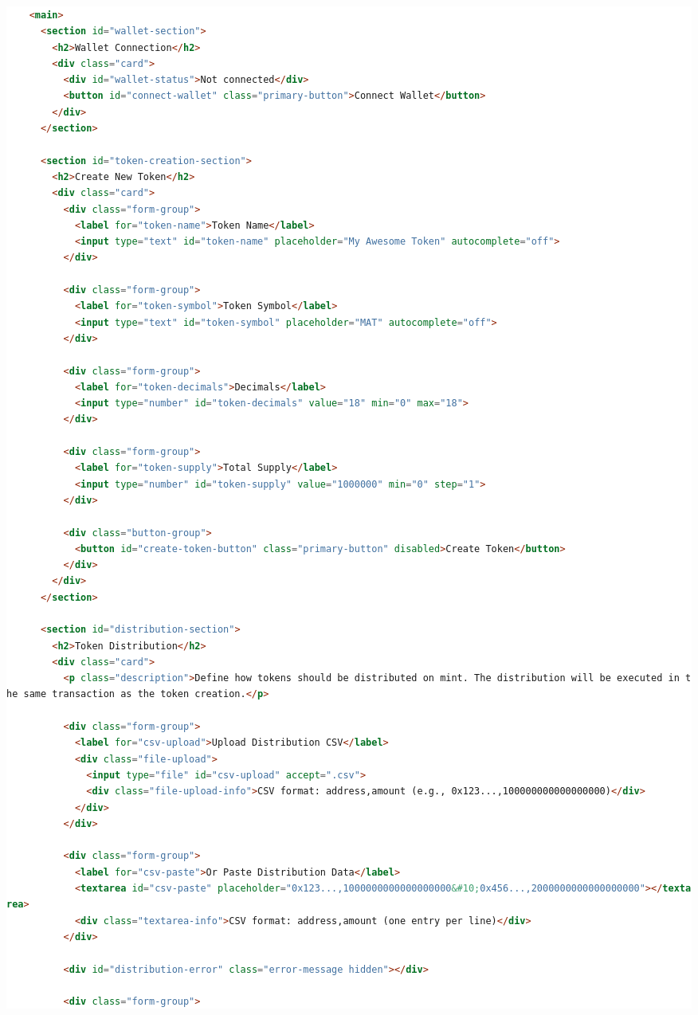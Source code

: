 ```html
    <main>
      <section id="wallet-section">
        <h2>Wallet Connection</h2>
        <div class="card">
          <div id="wallet-status">Not connected</div>
          <button id="connect-wallet" class="primary-button">Connect Wallet</button>
        </div>
      </section>

      <section id="token-creation-section">
        <h2>Create New Token</h2>
        <div class="card">
          <div class="form-group">
            <label for="token-name">Token Name</label>
            <input type="text" id="token-name" placeholder="My Awesome Token" autocomplete="off">
          </div>
          
          <div class="form-group">
            <label for="token-symbol">Token Symbol</label>
            <input type="text" id="token-symbol" placeholder="MAT" autocomplete="off">
          </div>
          
          <div class="form-group">
            <label for="token-decimals">Decimals</label>
            <input type="number" id="token-decimals" value="18" min="0" max="18">
          </div>
          
          <div class="form-group">
            <label for="token-supply">Total Supply</label>
            <input type="number" id="token-supply" value="1000000" min="0" step="1">
          </div>

          <div class="button-group">
            <button id="create-token-button" class="primary-button" disabled>Create Token</button>
          </div>
        </div>
      </section>

      <section id="distribution-section">
        <h2>Token Distribution</h2>
        <div class="card">
          <p class="description">Define how tokens should be distributed on mint. The distribution will be executed in the same transaction as the token creation.</p>
          
          <div class="form-group">
            <label for="csv-upload">Upload Distribution CSV</label>
            <div class="file-upload">
              <input type="file" id="csv-upload" accept=".csv">
              <div class="file-upload-info">CSV format: address,amount (e.g., 0x123...,100000000000000000)</div>
            </div>
          </div>
          
          <div class="form-group">
            <label for="csv-paste">Or Paste Distribution Data</label>
            <textarea id="csv-paste" placeholder="0x123...,1000000000000000000&#10;0x456...,2000000000000000000"></textarea>
            <div class="textarea-info">CSV format: address,amount (one entry per line)</div>
          </div>
          
          <div id="distribution-error" class="error-message hidden"></div>
          
          <div class="form-group">
```